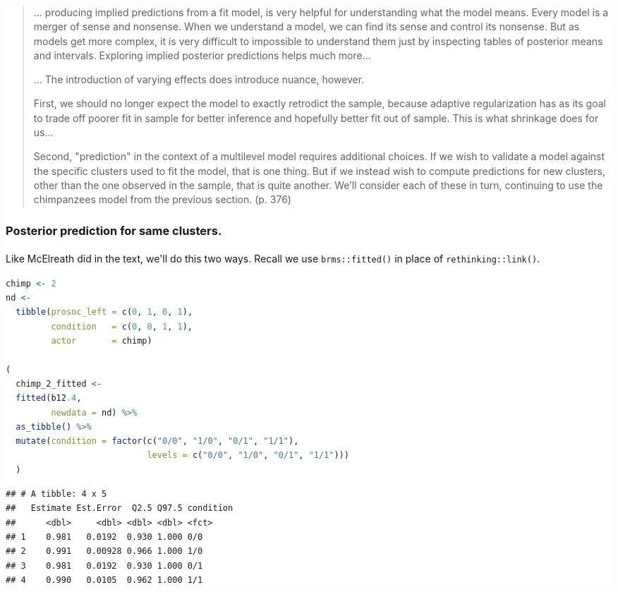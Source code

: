 > … producing implied predictions from a fit model, is very helpful for understanding what the model means. Every model is a merger of sense and nonsense. When we understand a model, we can find its sense and control its nonsense. But as models get more complex, it is very difficult to impossible to understand them just by inspecting tables of posterior means and intervals. Exploring implied posterior predictions helps much more…
>
> … The introduction of varying effects does introduce nuance, however.
>
> First, we should no longer expect the model to exactly retrodict the sample, because adaptive regularization has as its goal to trade off poorer fit in sample for better inference and hopefully better fit out of sample. This is what shrinkage does for us…
>
> Second, "prediction" in the context of a multilevel model requires additional choices. If we wish to validate a model against the specific clusters used to fit the model, that is one thing. But if we instead wish to compute predictions for new clusters, other than the one observed in the sample, that is quite another. We’ll consider each of these in turn, continuing to use the chimpanzees model from the previous section. (p. 376)

### Posterior prediction for same clusters.

Like McElreath did in the text, we'll do this two ways. Recall we use `brms::fitted()` in place of `rethinking::link()`.

``` r
chimp <- 2
nd <-
  tibble(prosoc_left = c(0, 1, 0, 1),
         condition   = c(0, 0, 1, 1),
         actor       = chimp)

(
  chimp_2_fitted <-
  fitted(b12.4,
         newdata = nd) %>% 
  as_tibble() %>% 
  mutate(condition = factor(c("0/0", "1/0", "0/1", "1/1"), 
                            levels = c("0/0", "1/0", "0/1", "1/1")))
  )
```

    ## # A tibble: 4 x 5
    ##   Estimate Est.Error  Q2.5 Q97.5 condition
    ##      <dbl>     <dbl> <dbl> <dbl> <fct>    
    ## 1    0.981   0.0192  0.930 1.000 0/0      
    ## 2    0.991   0.00928 0.966 1.000 1/0      
    ## 3    0.981   0.0192  0.930 1.000 0/1      
    ## 4    0.990   0.0105  0.962 1.000 1/1

